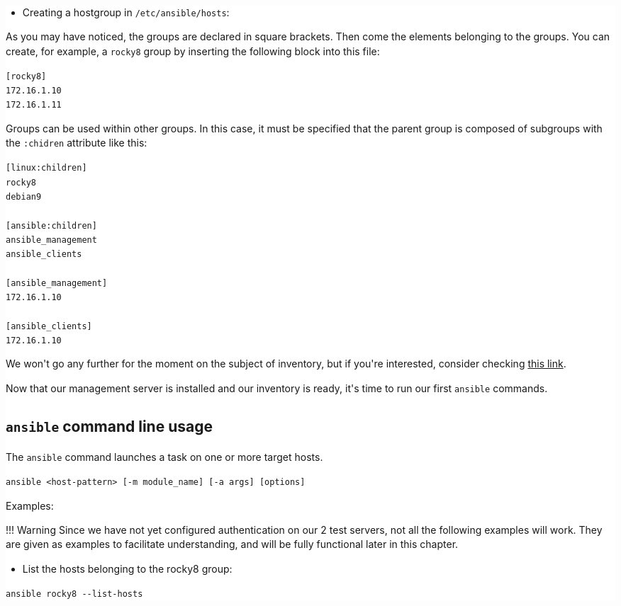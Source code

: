 * Creating a hostgroup in `/etc/ansible/hosts`:

As you may have noticed, the groups are declared in square brackets. Then come the elements belonging to the groups. You can create, for example, a `rocky8` group by inserting the following block into this file:

```
[rocky8]
172.16.1.10
172.16.1.11
```

Groups can be used within other groups. In this case, it must be specified that the parent group is composed of subgroups with the `:chidren` attribute like this:

```
[linux:children]
rocky8
debian9

[ansible:children]
ansible_management
ansible_clients

[ansible_management]
172.16.1.10

[ansible_clients]
172.16.1.10
```

We won't go any further for the moment on the subject of inventory, but if you're interested, consider checking [this link](https://docs.ansible.com/ansible/latest/user_guide/intro_inventory.html).

Now that our management server is installed and our inventory is ready, it's time to run our first `ansible` commands.

## `ansible` command line usage

The `ansible` command launches a task on one or more target hosts.

```
ansible <host-pattern> [-m module_name] [-a args] [options]
```

Examples:

!!! Warning
    Since we have not yet configured authentication on our 2 test servers, not all the following examples will work. They are given as examples to facilitate understanding, and will be fully functional later in this chapter.

* List the hosts belonging to the rocky8 group:

```
ansible rocky8 --list-hosts
```
